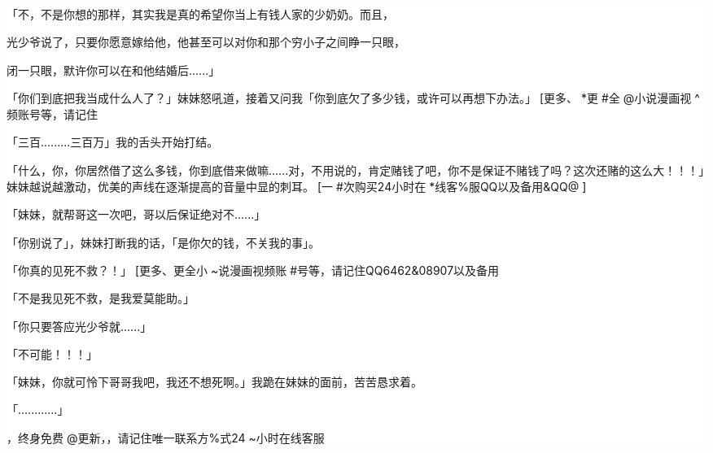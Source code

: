 



「不，不是你想的那样，其实我是真的希望你当上有钱人家的少奶奶。而且，

光少爷说了，只要你愿意嫁给他，他甚至可以对你和那个穷小子之间睁一只眼，

闭一只眼，默许你可以在和他结婚后......」







「你们到底把我当成什么人了？」妹妹怒吼道，接着又问我「你到底欠了多少钱，或许可以再想下办法。」 [更多、 *更 #全 @小说漫画视 ^频账号等，请记住







「三百.........三百万」我的舌头开始打结。





「什么，你，你居然借了这么多钱，你到底借来做嘛......对，不用说的，肯定赌钱了吧，你不是保证不赌钱了吗？这次还赌的这么大！！！」妹妹越说越激动，优美的声线在逐渐提高的音量中显的刺耳。 [一 #次购买24小时在 *线客%服QQ以及备用&QQ@ ]





「妹妹，就帮哥这一次吧，哥以后保证绝对不......」





「你别说了」，妹妹打断我的话，「是你欠的钱，不关我的事」。





「你真的见死不救？！」 [更多、更全小 ~说漫画视频账 #号等，请记住QQ6462&08907以及备用



「不是我见死不救，是我爱莫能助。」



「你只要答应光少爷就......」





「不可能！！！」





「妹妹，你就可怜下哥哥我吧，我还不想死啊。」我跪在妹妹的面前，苦苦恳求着。





「............」



，终身免费 @更新，，请记住唯一联系方%式24 ~小时在线客服
